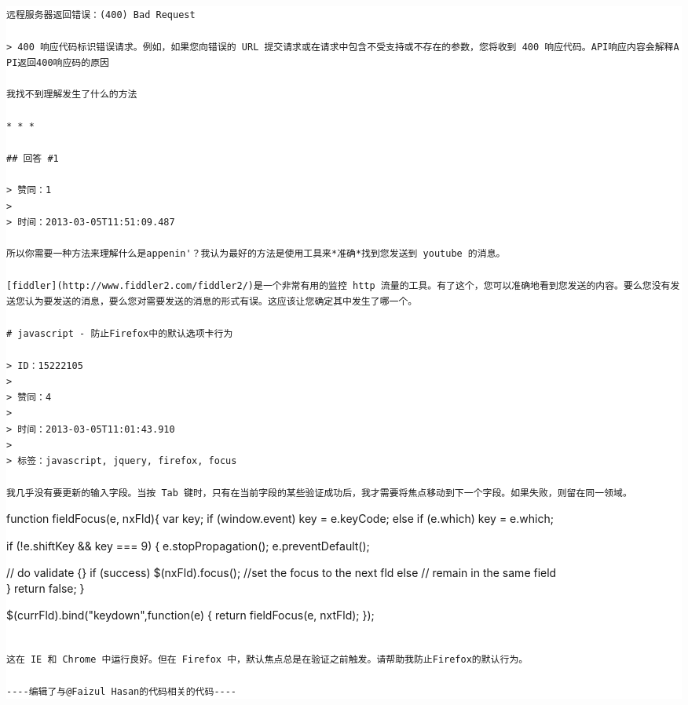 ```
远程服务器返回错误：(400) Bad Request

> 400 响应代码标识错误请求。例如，如果您向错误的 URL 提交请求或在请求中包含不受支持或不存在的参数，您将收到 400 响应代码。API响应内容会解释API返回400响应码的原因

我找不到理解发生了什么的方法

* * *

## 回答 #1

> 赞同：1
> 
> 时间：2013-03-05T11:51:09.487

所以你需要一种方法来理解什么是appenin'？我认为最好的方法是使用工具来*准确*找到您发送到 youtube 的消息。

[fiddler](http://www.fiddler2.com/fiddler2/)是一个非常有用的监控 http 流量的工具。有了这个，您可以准确地看到您发送的内容。要么您没有发送您认为要发送的消息，要么您对需要发送的消息的形式有误。这应该让您确定其中发生了哪一个。

# javascript - 防止Firefox中的默认选项卡行为

> ID：15222105
> 
> 赞同：4
> 
> 时间：2013-03-05T11:01:43.910
> 
> 标签：javascript, jquery, firefox, focus

我几乎没有要更新的输入字段。当按 Tab 键时，只有在当前字段的某些验证成功后，我才需要将焦点移动到下一个字段。如果失败，则留在同一领域。

```
function fieldFocus(e, nxFld){
  var key;
  if (window.event) key   = e.keyCode;
  else if (e.which) key = e.which;

  if (!e.shiftKey && key === 9) {
    e.stopPropagation();
    e.preventDefault();

   // do validate {}
    if (success)
     $(nxFld).focus();  //set the focus to the next fld
    else
     //  remain in the same field   
  }
  return false;
}

$(currFld).bind("keydown",function(e) {
   return fieldFocus(e, nxtFld); 
}); 
```

这在 IE 和 Chrome 中运行良好。但在 Firefox 中，默认焦点总是在验证之前触发。请帮助我防止Firefox的默认行为。

----编辑了与@Faizul Hasan的代码相关的代码----

```
<script>
  function fieldFocus(e, obj){
    var key;
    if (window.event) key   = e.keyCode;
    else if (e.which) key = e.which;